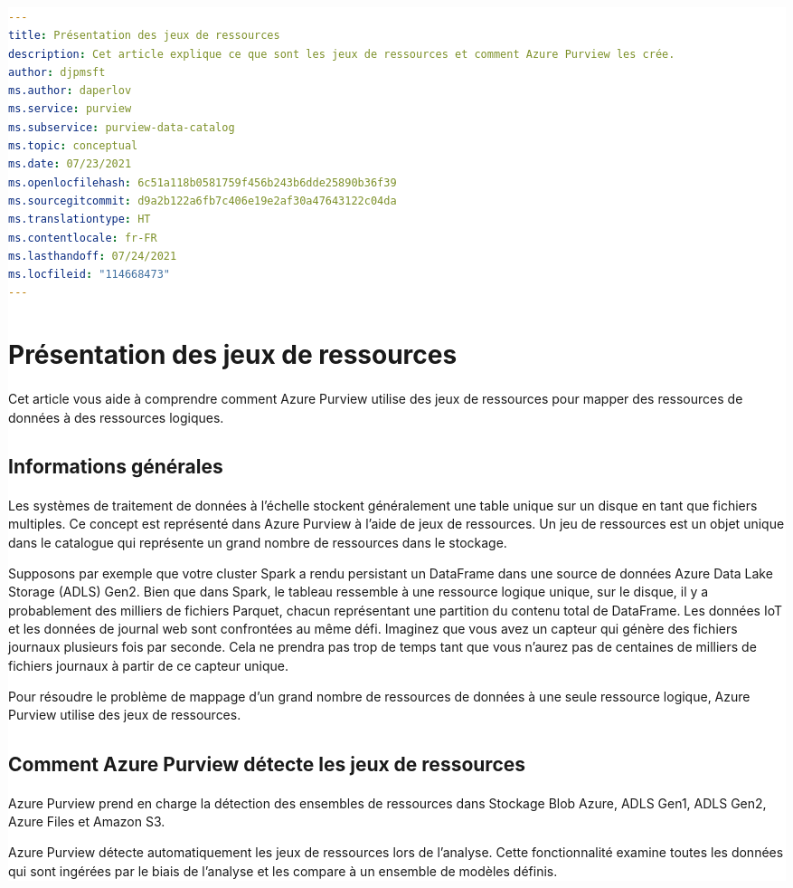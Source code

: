 ```yaml
---
title: Présentation des jeux de ressources
description: Cet article explique ce que sont les jeux de ressources et comment Azure Purview les crée.
author: djpmsft
ms.author: daperlov
ms.service: purview
ms.subservice: purview-data-catalog
ms.topic: conceptual
ms.date: 07/23/2021
ms.openlocfilehash: 6c51a118b0581759f456b243b6dde25890b36f39
ms.sourcegitcommit: d9a2b122a6fb7c406e19e2af30a47643122c04da
ms.translationtype: HT
ms.contentlocale: fr-FR
ms.lasthandoff: 07/24/2021
ms.locfileid: "114668473"
---
```

# <a name="understanding-resource-sets"></a>Présentation des jeux de ressources

Cet article vous aide à comprendre comment Azure Purview utilise des jeux de ressources pour mapper des ressources de données à des ressources logiques.
## <a name="background-info"></a>Informations générales

Les systèmes de traitement de données à l’échelle stockent généralement une table unique sur un disque en tant que fichiers multiples. Ce concept est représenté dans Azure Purview à l’aide de jeux de ressources. Un jeu de ressources est un objet unique dans le catalogue qui représente un grand nombre de ressources dans le stockage.

Supposons par exemple que votre cluster Spark a rendu persistant un DataFrame dans une source de données Azure Data Lake Storage (ADLS) Gen2. Bien que dans Spark, le tableau ressemble à une ressource logique unique, sur le disque, il y a probablement des milliers de fichiers Parquet, chacun représentant une partition du contenu total de DataFrame. Les données IoT et les données de journal web sont confrontées au même défi. Imaginez que vous avez un capteur qui génère des fichiers journaux plusieurs fois par seconde. Cela ne prendra pas trop de temps tant que vous n’aurez pas de centaines de milliers de fichiers journaux à partir de ce capteur unique.

Pour résoudre le problème de mappage d’un grand nombre de ressources de données à une seule ressource logique, Azure Purview utilise des jeux de ressources.

## <a name="how-azure-purview-detects-resource-sets"></a>Comment Azure Purview détecte les jeux de ressources

Azure Purview prend en charge la détection des ensembles de ressources dans Stockage Blob Azure, ADLS Gen1, ADLS Gen2, Azure Files et Amazon S3.

Azure Purview détecte automatiquement les jeux de ressources lors de l’analyse. Cette fonctionnalité examine toutes les données qui sont ingérées par le biais de l’analyse et les compare à un ensemble de modèles définis.
